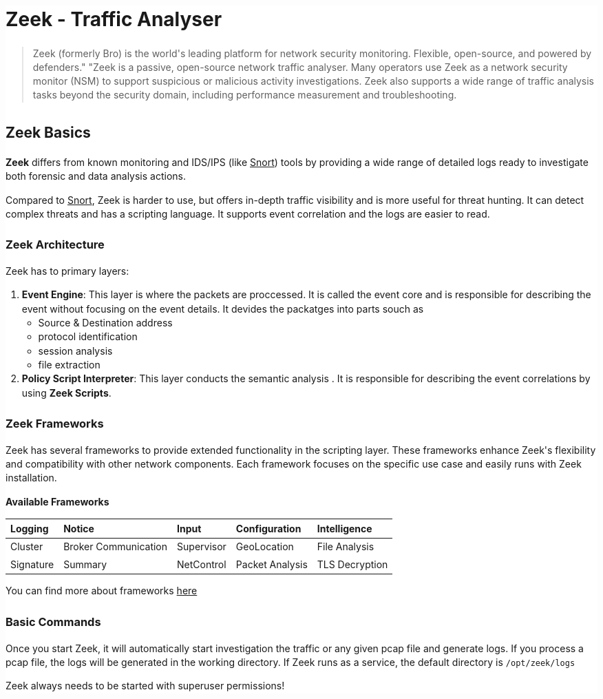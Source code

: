# Zeek - Traffic Analyser
>Zeek (formerly Bro) is the world's leading platform for network security monitoring. Flexible, open-source, and powered by defenders." "Zeek is a passive, open-source network traffic analyser. Many operators use Zeek as a network security monitor (NSM) to support suspicious or malicious activity investigations. Zeek also supports a wide range of traffic analysis tasks beyond the security domain, including performance measurement and troubleshooting.

## Zeek Basics
**Zeek** differs from known monitoring and IDS/IPS (like [Snort](./snort.md)) tools by providing a wide range of detailed logs ready to investigate both forensic and data analysis actions.

Compared to <ins>Snort</ins>, Zeek is harder to use, but offers in-depth traffic visibility and is more useful for threat hunting. It can detect complex threats and has a scripting language. It supports event correlation and the logs are easier to read. 

### Zeek Architecture

Zeek has to primary layers:

1. **Event Engine**: This layer is where the packets are proccessed. It is called the event core and is responsible for describing the event without focusing on the event details. It devides the packatges into parts souch as
   - Source & Destination address
   - protocol identification
   - session analysis
   - file extraction
2. **Policy Script Interpreter**: This layer conducts the semantic analysis . It is responsible for describing the event correlations by using **Zeek Scripts**.

### Zeek Frameworks
Zeek has several frameworks to provide extended functionality in the scripting layer. These frameworks enhance Zeek's flexibility and compatibility with other network components. Each framework focuses on the specific use case and easily runs with Zeek installation.

**Available Frameworks**

|Logging|Notice|Input|Configuration|Intelligence|
|:------|:-----|:----|:------------|:-----------|
|Cluster|Broker Communication|Supervisor|GeoLocation|File Analysis|
|Signature|Summary|NetControl|Packet Analysis|TLS Decryption|

You can find more about frameworks [here](https://docs.zeek.org/en/master/frameworks/index.html)


### Basic Commands
Once you start Zeek, it will automatically start investigation the traffic or any given pcap file and generate logs. If you process a pcap file, the logs will be generated in the working directory. If Zeek runs as a service, the default directory is ``/opt/zeek/logs`` 

Zeek always needs to be started with superuser permissions!
